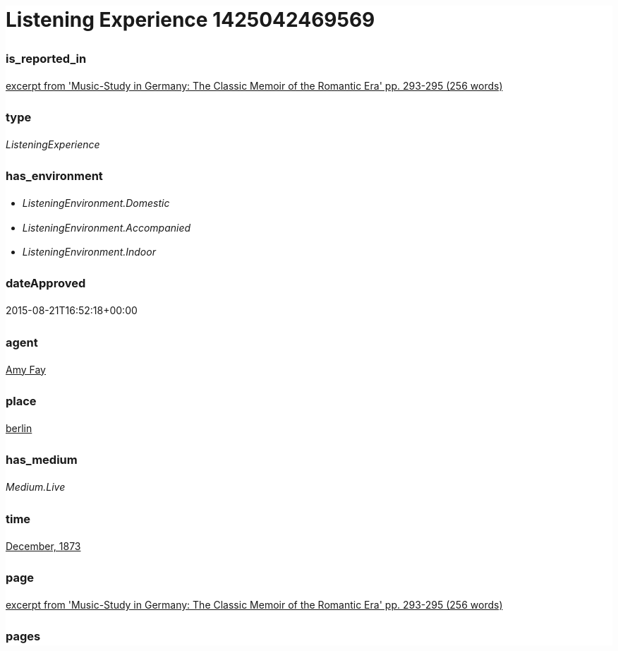 # Listening Experience 1425042469569

### is_reported_in


[excerpt from 'Music-Study in Germany: The Classic Memoir of the Romantic Era' pp. 293-295 (256 words)](#excerpt-from-'Music-Study-in-Germany-The-Classic-Memoir-of-the-Romantic-Era'-pp.-293-295-(256-words))

### type


*ListeningExperience*

### has_environment

 - *ListeningEnvironment.Domestic*

 - *ListeningEnvironment.Accompanied*

 - *ListeningEnvironment.Indoor*

### dateApproved


2015-08-21T16:52:18+00:00

### agent


[Amy Fay](#Amy-Fay)

### place


[berlin](#berlin)

### has_medium


*Medium.Live*

### time


[December, 1873](#December-1873)

### page


[excerpt from 'Music-Study in Germany: The Classic Memoir of the Romantic Era' pp. 293-295 (256 words)](#excerpt-from-'Music-Study-in-Germany-The-Classic-Memoir-of-the-Romantic-Era'-pp.-293-295-(256-words))

### pages
